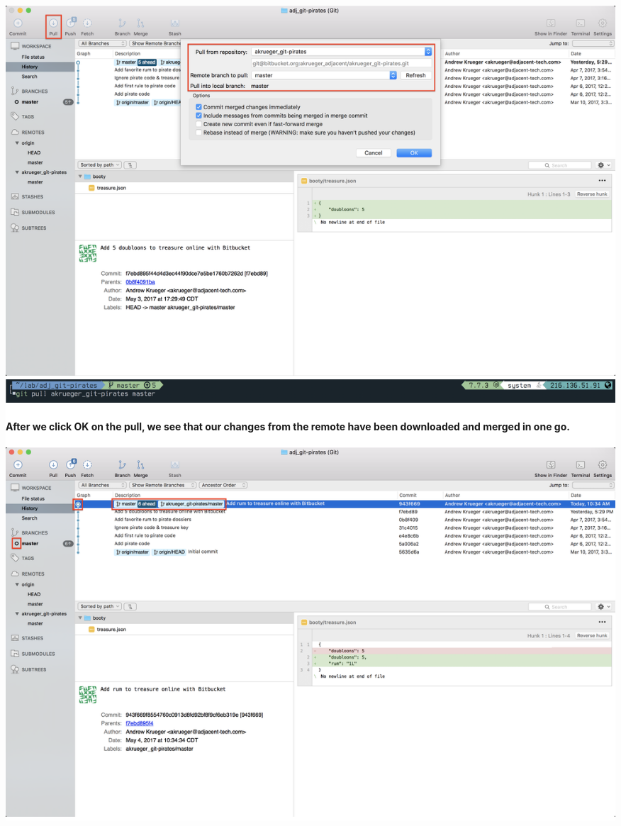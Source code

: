 ![merging](images/merging/m37.png)
![merging](images/merging/m38.png)

#### After we click OK on the pull, we see that our changes from the remote have been downloaded and merged in one go.

![merging](images/merging/m39.png)